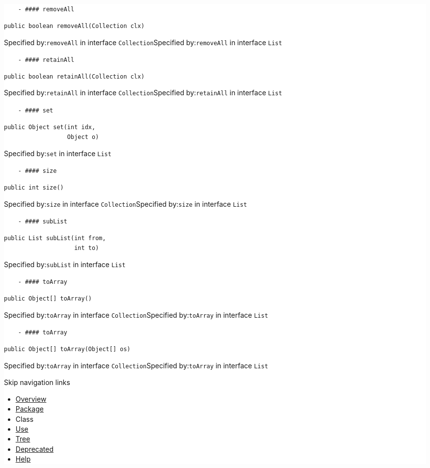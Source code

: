 
        - #### removeAll

```
public boolean removeAll(Collection clx)
```
Specified by:`removeAll` in interface `Collection`Specified by:`removeAll` in interface `List`


        - #### retainAll

```
public boolean retainAll(Collection clx)
```
Specified by:`retainAll` in interface `Collection`Specified by:`retainAll` in interface `List`


        - #### set

```
public Object set(int idx,
                  Object o)
```
Specified by:`set` in interface `List`


        - #### size

```
public int size()
```
Specified by:`size` in interface `Collection`Specified by:`size` in interface `List`


        - #### subList

```
public List subList(int from,
                    int to)
```
Specified by:`subList` in interface `List`


        - #### toArray

```
public Object[] toArray()
```
Specified by:`toArray` in interface `Collection`Specified by:`toArray` in interface `List`


        - #### toArray

```
public Object[] toArray(Object[] os)
```
Specified by:`toArray` in interface `Collection`Specified by:`toArray` in interface `List`

Skip navigation links

- [Overview](../../../../../overview-summary.html)
- [Package](./../com.jbase.jremote.jca.cci-%28jremote---api%29)
- Class
- [Use](./../class-use/uses-of-class-com.jbase.jremote.jca.cci.ccijremotesubroutineparametersrecord-%28jremote---api%29)
- [Tree](./../com.jbase.jremote.jca.cci-class-hierarchy-%28jremote---api%29)
- [Deprecated](../../../../../deprecated-list.html)
- [Help](../../../../../help-doc.html)
